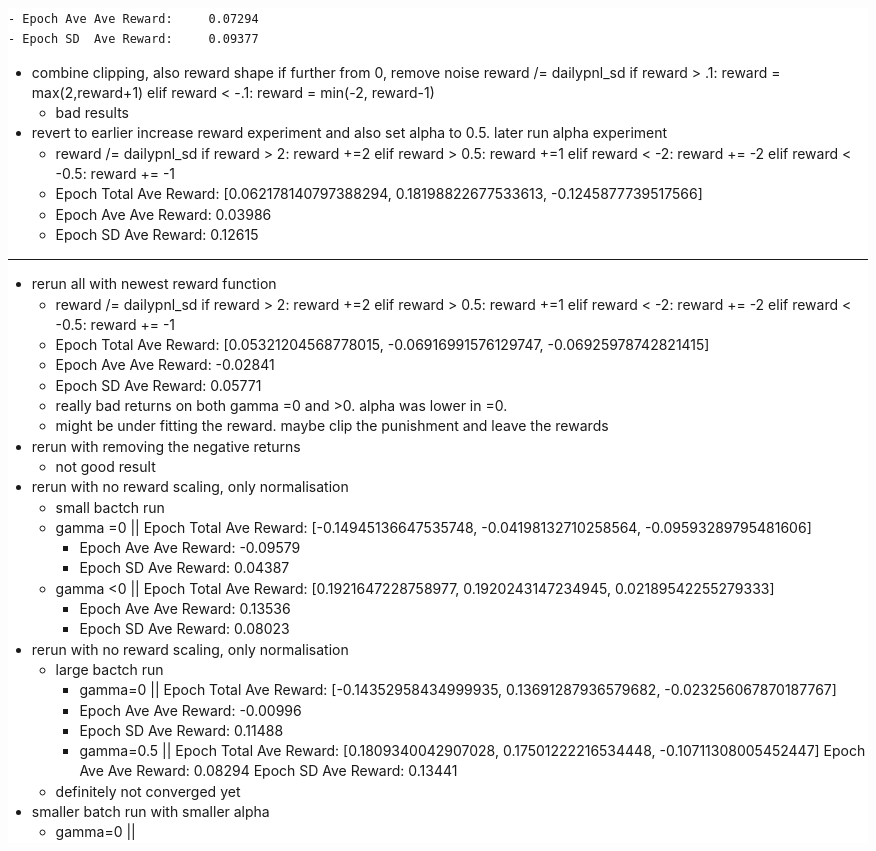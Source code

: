     - Epoch Ave Ave Reward: 	0.07294
    - Epoch SD  Ave Reward: 	0.09377 
- combine clipping, also reward shape if further from 0, remove noise
            reward /= dailypnl_sd
            if reward > .1:
                reward = max(2,reward+1)
            elif reward < -.1:
                reward = min(-2, reward-1)
    - bad results
- revert to earlier increase reward experiment and also set alpha to 0.5. later run alpha experiment
    - reward /= dailypnl_sd
            if reward > 2:
                reward +=2
            elif reward > 0.5:
                reward +=1
            elif reward < -2:
                reward += -2
            elif reward < -0.5:
                reward += -1
    - Epoch Total Ave Reward: [0.062178140797388294, 0.18198822677533613, -0.1245877739517566]
    - Epoch Ave Ave Reward: 	0.03986
    - Epoch SD  Ave Reward: 	0.12615 
---
- rerun all with newest reward function
    - reward /= dailypnl_sd
            if reward > 2:
                reward +=2
            elif reward > 0.5:
                reward +=1
            elif reward < -2:
                reward += -2
            elif reward < -0.5:
                reward += -1
    - Epoch Total Ave Reward: [0.05321204568778015, -0.06916991576129747, -0.06925978742821415]
    - Epoch Ave Ave Reward: 	-0.02841
    - Epoch SD  Ave Reward: 	0.05771
    - really bad returns on both gamma =0 and >0. alpha was lower in =0.
    - might be under fitting the reward. maybe clip the punishment and leave the rewards
- rerun with removing the negative returns
    - not good result
- rerun with no reward scaling, only normalisation
    - small bactch run
    - gamma =0 || Epoch Total Ave Reward: [-0.14945136647535748, -0.04198132710258564, -0.09593289795481606]
        - Epoch Ave Ave Reward: 	-0.09579
        - Epoch SD  Ave Reward: 	0.04387 
    - gamma <0 || Epoch Total Ave Reward: [0.1921647228758977, 0.1920243147234945, 0.02189542255279333]
        - Epoch Ave Ave Reward: 	0.13536
        - Epoch SD  Ave Reward: 	0.08023
- rerun with no reward scaling, only normalisation
    - large bactch run
        - gamma=0 || Epoch Total Ave Reward: [-0.14352958434999935, 0.13691287936579682, -0.023256067870187767]
        - Epoch Ave Ave Reward: 	-0.00996
        - Epoch SD  Ave Reward: 	0.11488 
        - gamma=0.5 || Epoch Total Ave Reward: [0.1809340042907028, 0.17501222216534448, -0.10711308005452447]
        Epoch Ave Ave Reward: 	0.08294
        Epoch SD  Ave Reward: 	0.13441 
    - definitely not converged yet
- smaller batch run with smaller alpha
    - gamma=0 ||